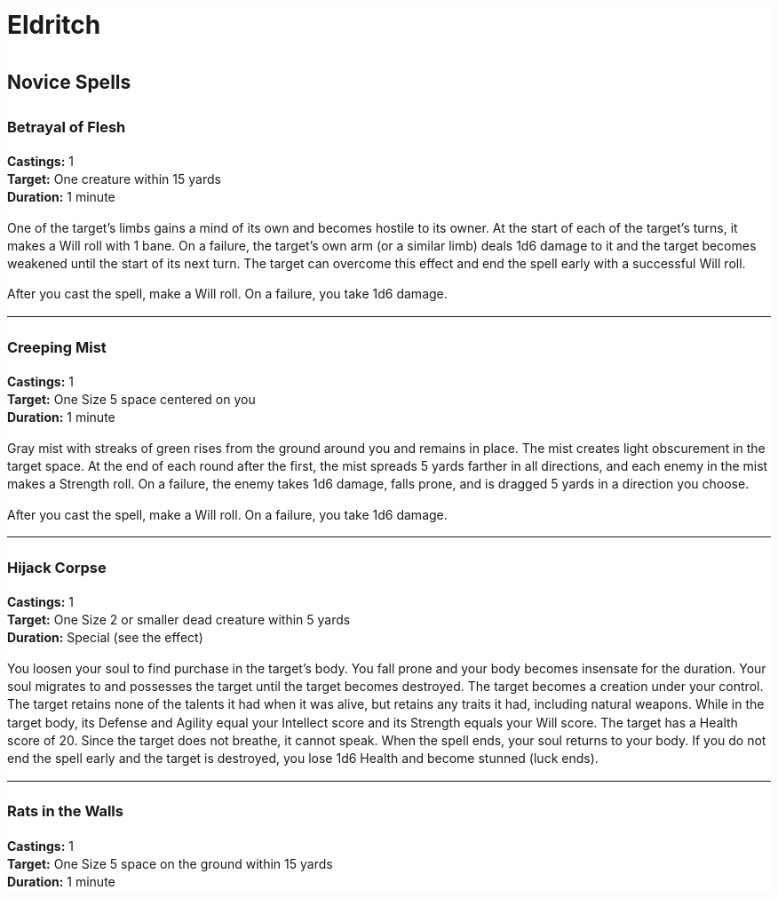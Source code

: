 # Eldritch

## Novice Spells

### Betrayal of Flesh
**Castings:** 1  
**Target:** One creature within 15 yards  
**Duration:** 1 minute  

One of the target’s limbs gains a mind of its own and becomes hostile to its owner. At the start of each of the target’s turns, it makes a Will roll with 1 bane. On a failure, the target’s own arm (or a similar limb) deals 1d6 damage to it and the target becomes weakened until the start of its next turn. The target can overcome this effect and end the spell early with a successful Will roll.  

After you cast the spell, make a Will roll. On a failure, you take 1d6 damage.

---

### Creeping Mist
**Castings:** 1  
**Target:** One Size 5 space centered on you  
**Duration:** 1 minute  

Gray mist with streaks of green rises from the ground around you and remains in place. The mist creates light obscurement in the target space. At the end of each round after the first, the mist spreads 5 yards farther in all directions, and each enemy in the mist makes a Strength roll. On a failure, the enemy takes 1d6 damage, falls prone, and is dragged 5 yards in a direction you choose.  

After you cast the spell, make a Will roll. On a failure, you take 1d6 damage.

---

### Hijack Corpse
**Castings:** 1  
**Target:** One Size 2 or smaller dead creature within 5 yards  
**Duration:** Special (see the effect)  

You loosen your soul to find purchase in the target’s body. You fall prone and your body becomes insensate for the duration. Your soul migrates to and possesses the target until the target becomes destroyed. The target becomes a creation under your control. The target retains none of the talents it had when it was alive, but retains any traits it had, including natural weapons. While in the target body, its Defense and Agility equal your Intellect score and its Strength equals your Will score. The target has a Health score of 20. Since the target does not breathe, it cannot speak. When the spell ends, your soul returns to your body. If you do not end the spell early and the target is destroyed, you lose 1d6 Health and become stunned (luck ends).

---

### Rats in the Walls
**Castings:** 1  
**Target:** One Size 5 space on the ground within 15 yards  
**Duration:** 1 minute  
